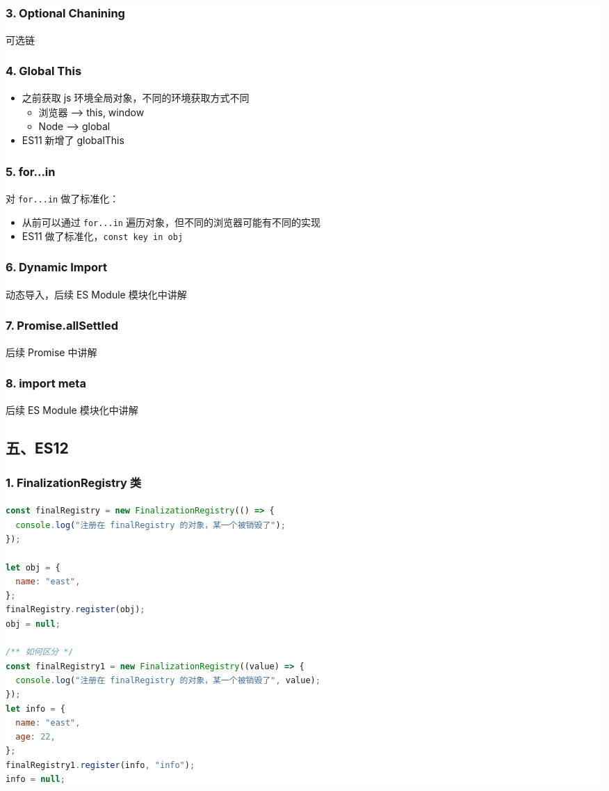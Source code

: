 ### 3. Optional Chanining

可选链

### 4. Global This

- 之前获取 js 环境全局对象，不同的环境获取方式不同
  - 浏览器 --> this, window
  - Node --> global
- ES11 新增了 globalThis

### 5. for...in

对 `for...in` 做了标准化：

- 从前可以通过 `for...in` 遍历对象，但不同的浏览器可能有不同的实现
- ES11 做了标准化，`const key in obj`

### 6. Dynamic Import

动态导入，后续 ES Module 模块化中讲解

### 7. Promise.allSettled

后续 Promise 中讲解

### 8. import meta

后续 ES Module 模块化中讲解

## 五、ES12

### 1. FinalizationRegistry 类

```js
const finalRegistry = new FinalizationRegistry(() => {
  console.log("注册在 finalRegistry 的对象，某一个被销毁了");
});

let obj = {
  name: "east",
};
finalRegistry.register(obj);
obj = null;

/** 如何区分 */
const finalRegistry1 = new FinalizationRegistry((value) => {
  console.log("注册在 finalRegistry 的对象，某一个被销毁了", value);
});
let info = {
  name: "east",
  age: 22,
};
finalRegistry1.register(info, "info");
info = null;
```
